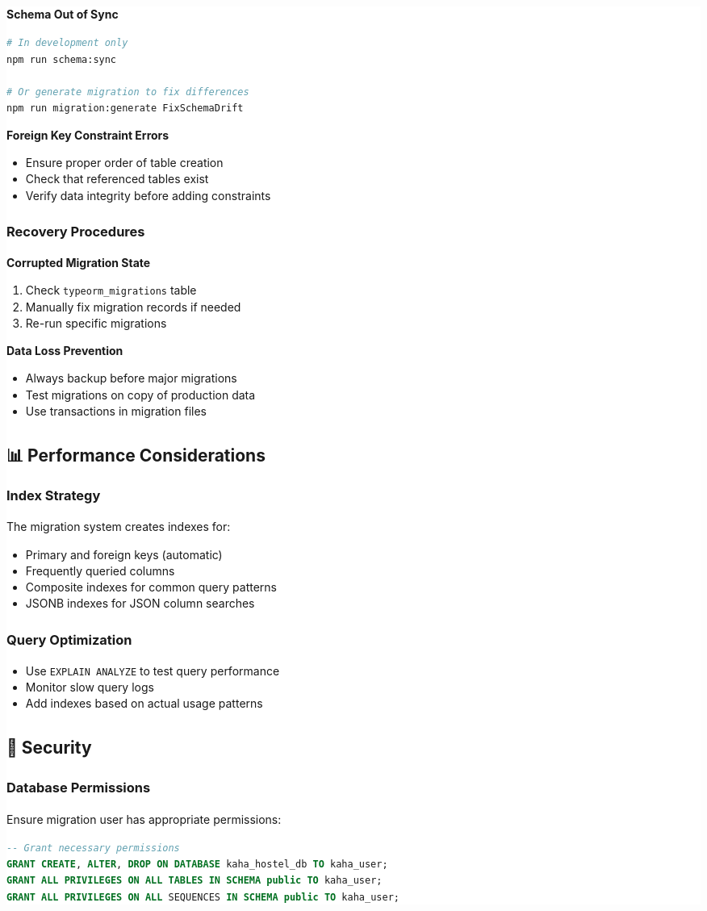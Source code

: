 **Schema Out of Sync**
```bash
# In development only
npm run schema:sync

# Or generate migration to fix differences
npm run migration:generate FixSchemaDrift
```

**Foreign Key Constraint Errors**
- Ensure proper order of table creation
- Check that referenced tables exist
- Verify data integrity before adding constraints

### Recovery Procedures

**Corrupted Migration State**
1. Check `typeorm_migrations` table
2. Manually fix migration records if needed
3. Re-run specific migrations

**Data Loss Prevention**
- Always backup before major migrations
- Test migrations on copy of production data
- Use transactions in migration files

## 📊 Performance Considerations

### Index Strategy

The migration system creates indexes for:
- Primary and foreign keys (automatic)
- Frequently queried columns
- Composite indexes for common query patterns
- JSONB indexes for JSON column searches

### Query Optimization

- Use `EXPLAIN ANALYZE` to test query performance
- Monitor slow query logs
- Add indexes based on actual usage patterns

## 🔐 Security

### Database Permissions

Ensure migration user has appropriate permissions:
```sql
-- Grant necessary permissions
GRANT CREATE, ALTER, DROP ON DATABASE kaha_hostel_db TO kaha_user;
GRANT ALL PRIVILEGES ON ALL TABLES IN SCHEMA public TO kaha_user;
GRANT ALL PRIVILEGES ON ALL SEQUENCES IN SCHEMA public TO kaha_user;
```
